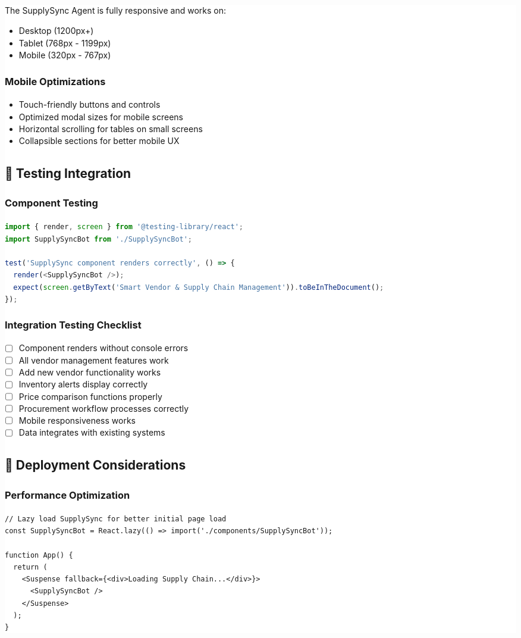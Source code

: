 The SupplySync Agent is fully responsive and works on:
- Desktop (1200px+)
- Tablet (768px - 1199px)  
- Mobile (320px - 767px)

### Mobile Optimizations
- Touch-friendly buttons and controls
- Optimized modal sizes for mobile screens
- Horizontal scrolling for tables on small screens
- Collapsible sections for better mobile UX

## 🧪 Testing Integration

### Component Testing
```typescript
import { render, screen } from '@testing-library/react';
import SupplySyncBot from './SupplySyncBot';

test('SupplySync component renders correctly', () => {
  render(<SupplySyncBot />);
  expect(screen.getByText('Smart Vendor & Supply Chain Management')).toBeInTheDocument();
});
```

### Integration Testing Checklist
- [ ] Component renders without console errors
- [ ] All vendor management features work
- [ ] Add new vendor functionality works
- [ ] Inventory alerts display correctly
- [ ] Price comparison functions properly
- [ ] Procurement workflow processes correctly
- [ ] Mobile responsiveness works
- [ ] Data integrates with existing systems

## 🚀 Deployment Considerations

### Performance Optimization
```tsx
// Lazy load SupplySync for better initial page load
const SupplySyncBot = React.lazy(() => import('./components/SupplySyncBot'));

function App() {
  return (
    <Suspense fallback={<div>Loading Supply Chain...</div>}>
      <SupplySyncBot />
    </Suspense>
  );
}
```
